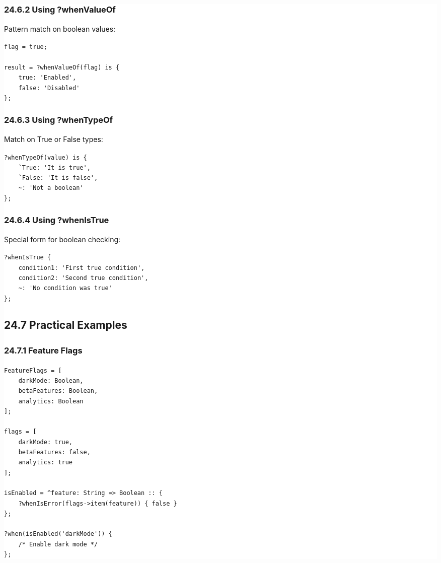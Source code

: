 ### 24.6.2 Using ?whenValueOf

Pattern match on boolean values:

```walnut
flag = true;

result = ?whenValueOf(flag) is {
    true: 'Enabled',
    false: 'Disabled'
};
```

### 24.6.3 Using ?whenTypeOf

Match on True or False types:

```walnut
?whenTypeOf(value) is {
    `True: 'It is true',
    `False: 'It is false',
    ~: 'Not a boolean'
};
```

### 24.6.4 Using ?whenIsTrue

Special form for boolean checking:

```walnut
?whenIsTrue {
    condition1: 'First true condition',
    condition2: 'Second true condition',
    ~: 'No condition was true'
};
```

## 24.7 Practical Examples

### 24.7.1 Feature Flags

```walnut
FeatureFlags = [
    darkMode: Boolean,
    betaFeatures: Boolean,
    analytics: Boolean
];

flags = [
    darkMode: true,
    betaFeatures: false,
    analytics: true
];

isEnabled = ^feature: String => Boolean :: {
    ?whenIsError(flags->item(feature)) { false }
};

?when(isEnabled('darkMode')) {
    /* Enable dark mode */
};
```
